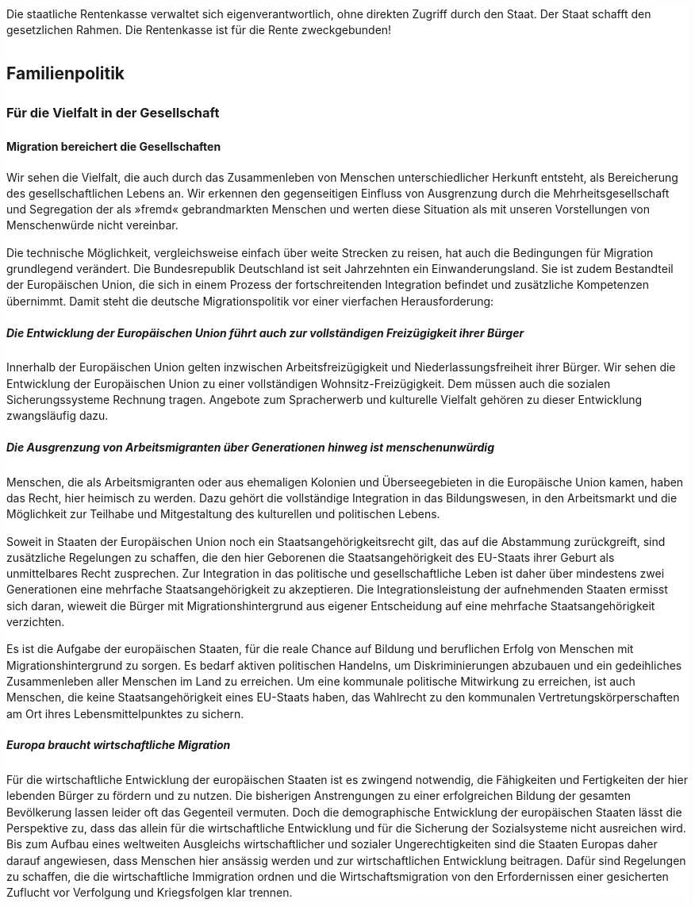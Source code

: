 Die staatliche Rentenkasse verwaltet sich eigenverantwortlich, ohne direkten Zugriff durch den Staat. Der Staat schafft den gesetzlichen Rahmen. Die Rentenkasse ist für die Rente zweckgebunden!

## Familienpolitik

### Für die Vielfalt in der Gesellschaft 

#### Migration bereichert die Gesellschaften 

Wir sehen die Vielfalt, die auch durch das Zusammenleben von Menschen unterschiedlicher Herkunft entsteht, als Bereicherung des gesellschaftlichen Lebens an. Wir erkennen den gegenseitigen Einfluss von Ausgrenzung durch die Mehrheitsgesellschaft und Segregation der als »fremd« gebrandmarkten Menschen und werten diese Situation als mit unseren Vorstellungen von Menschenwürde nicht vereinbar.

Die technische Möglichkeit, vergleichsweise einfach über weite Strecken zu reisen, hat auch die Bedingungen für Migration grundlegend verändert. Die Bundesrepublik Deutschland ist seit Jahrzehnten ein Einwanderungsland. Sie ist zudem Bestandteil der Europäischen Union, die sich in einem Prozess der fortschreitenden Integration befindet und zusätzliche Kompetenzen übernimmt. Damit steht die deutsche Migrationspolitik vor einer vierfachen Herausforderung:

##### Die Entwicklung der Europäischen Union führt auch zur vollständigen Freizügigkeit ihrer Bürger 

Innerhalb der Europäischen Union gelten inzwischen Arbeitsfreizügigkeit und Niederlassungsfreiheit ihrer Bürger. Wir sehen die Entwicklung der Europäischen Union zu einer vollständigen Wohnsitz-Freizügigkeit. Dem müssen auch die sozialen Sicherungssysteme Rechnung tragen. Angebote zum Spracherwerb und kulturelle Vielfalt gehören zu dieser Entwicklung zwangsläufig dazu.

##### Die Ausgrenzung von Arbeitsmigranten über Generationen hinweg ist menschenunwürdig 

Menschen, die als Arbeitsmigranten oder aus ehemaligen Kolonien und Überseegebieten in die Europäische Union kamen, haben das Recht, hier heimisch zu werden. Dazu gehört die vollständige Integration in das Bildungswesen, in den Arbeitsmarkt und die Möglichkeit zur Teilhabe und Mitgestaltung des kulturellen und politischen Lebens.

Soweit in Staaten der Europäischen Union noch ein Staatsangehörigkeitsrecht gilt, das auf die Abstammung zurückgreift, sind zusätzliche Regelungen zu schaffen, die den hier Geborenen die Staatsangehörigkeit des EU-Staats ihrer Geburt als unmittelbares Recht zusprechen. Zur Integration in das politische und gesellschaftliche Leben ist daher über mindestens zwei Generationen eine mehrfache Staatsangehörigkeit zu akzeptieren. Die Integrationsleistung der aufnehmenden Staaten ermisst sich daran, wieweit die Bürger mit Migrationshintergrund aus eigener Entscheidung auf eine mehrfache Staatsangehörigkeit verzichten.

Es ist die Aufgabe der europäischen Staaten, für die reale Chance auf Bildung und beruflichen Erfolg von Menschen mit Migrationshintergrund zu sorgen. Es bedarf aktiven politischen Handelns, um Diskriminierungen abzubauen und ein gedeihliches Zusammenleben aller Menschen im Land zu erreichen. Um eine kommunale politische Mitwirkung zu erreichen, ist auch Menschen, die keine Staatsangehörigkeit eines EU-Staats haben, das Wahlrecht zu den kommunalen Vertretungskörperschaften am Ort ihres Lebensmittelpunktes zu sichern.

##### Europa braucht wirtschaftliche Migration 

Für die wirtschaftliche Entwicklung der europäischen Staaten ist es zwingend notwendig, die Fähigkeiten und Fertigkeiten der hier lebenden Bürger zu fördern und zu nutzen. Die bisherigen Anstrengungen zu einer erfolgreichen Bildung der gesamten Bevölkerung lassen leider oft das Gegenteil vermuten. Doch die demographische Entwicklung der europäischen Staaten lässt die Perspektive zu, dass das allein für die wirtschaftliche Entwicklung und für die Sicherung der Sozialsysteme nicht ausreichen wird. Bis zum Aufbau eines weltweiten Ausgleichs wirtschaftlicher und sozialer Ungerechtigkeiten sind die Staaten Europas daher darauf angewiesen, dass Menschen hier ansässig werden und zur wirtschaftlichen Entwicklung beitragen. Dafür sind Regelungen zu schaffen, die die wirtschaftliche Immigration ordnen und die Wirtschaftsmigration von den Erfordernissen einer gesicherten Zuflucht vor Verfolgung und Kriegsfolgen klar trennen.
